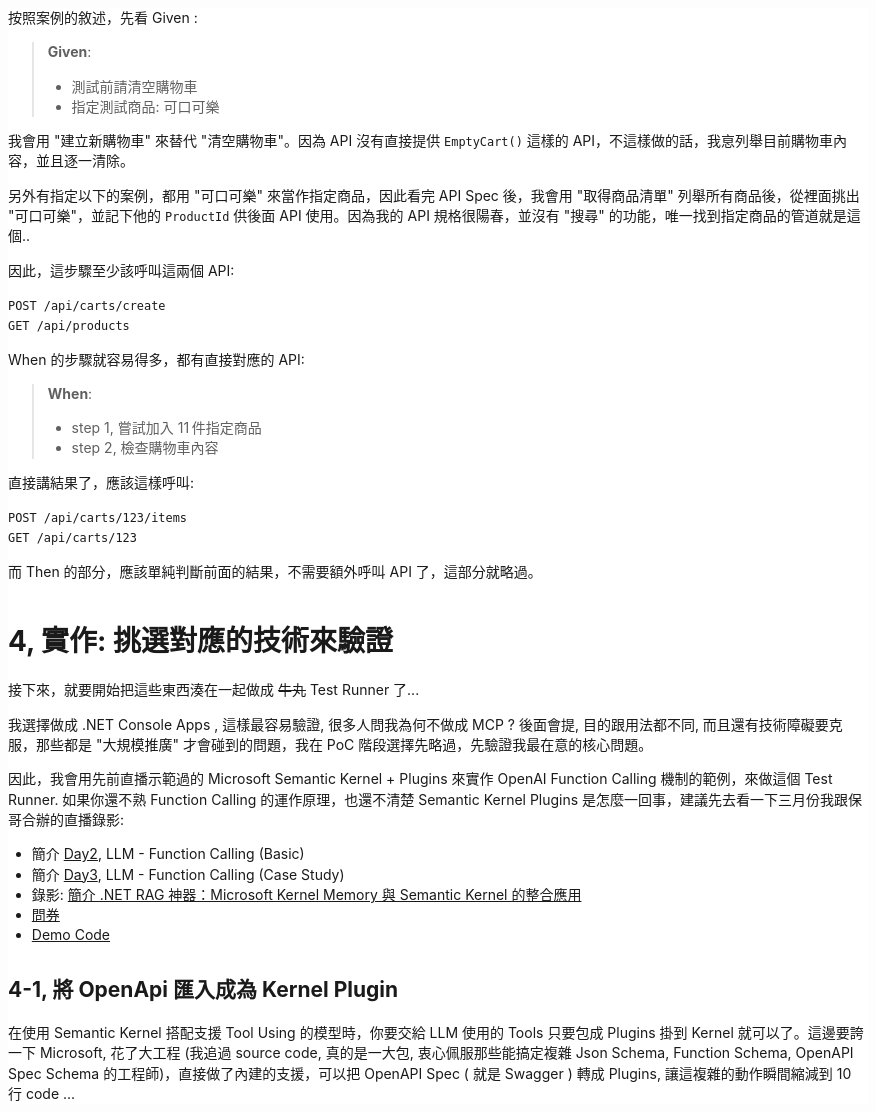 按照案例的敘述，先看 Given :

> **Given**:
>  - 測試前請清空購物車
>  - 指定測試商品: 可口可樂

我會用 "建立新購物車" 來替代 "清空購物車"。因為 API 沒有直接提供 ```EmptyCart()``` 這樣的 API，不這樣做的話，我恴列舉目前購物車內容，並且逐一清除。

另外有指定以下的案例，都用 "可口可樂" 來當作指定商品，因此看完 API Spec 後，我會用 "取得商品清單" 列舉所有商品後，從裡面挑出 "可口可樂"，並記下他的 ```ProductId``` 供後面 API 使用。因為我的 API 規格很陽春，並沒有 "搜尋" 的功能，唯一找到指定商品的管道就是這個..

因此，這步驟至少該呼叫這兩個 API:

```
POST /api/carts/create
GET /api/products
```

When 的步驟就容易得多，都有直接對應的 API:

> **When**:
> - step 1, 嘗試加入 11 件指定商品
> - step 2, 檢查購物車內容

直接講結果了，應該這樣呼叫:

```
POST /api/carts/123/items
GET /api/carts/123
```

而 Then 的部分，應該單純判斷前面的結果，不需要額外呼叫 API 了，這部分就略過。


# 4, 實作: 挑選對應的技術來驗證

接下來，就要開始把這些東西湊在一起做成 ~~牛丸~~ Test Runner 了... 

我選擇做成 .NET Console Apps , 這樣最容易驗證, 很多人問我為何不做成 MCP ? 後面會提, 目的跟用法都不同, 而且還有技術障礙要克服，那些都是 "大規模推廣" 才會碰到的問題，我在 PoC 階段選擇先略過，先驗證我最在意的核心問題。

因此，我會用先前直播示範過的 Microsoft Semantic Kernel + Plugins 來實作 OpenAI Function Calling 機制的範例，來做這個 Test Runner. 如果你還不熟 Function Calling 的運作原理，也還不清楚 Semantic Kernel Plugins 是怎麼一回事，建議先去看一下三月份我跟保哥合辦的直播錄影:

- 簡介 [Day2](https://www.facebook.com/share/p/1BtbFxTQE7/), LLM - Function Calling (Basic)
- 簡介 [Day3](https://www.facebook.com/share/p/19MqVhHtV1/), LLM - Function Calling (Case Study)
- 錄影: [簡介 .NET RAG 神器：Microsoft Kernel Memory 與 Semantic Kernel 的整合應用](https://www.youtube.com/watch?v=q9J1YzhW6yc)
- [問券](https://forms.gle/a5Q1v6EQLFWgEgT36)
- [Demo Code](https://github.com/andrew0928/AndrewDemo.DevAIAPPs)



## 4-1, 將 OpenApi 匯入成為 Kernel Plugin

在使用 Semantic Kernel 搭配支援 Tool Using 的模型時，你要交給 LLM 使用的 Tools 只要包成 Plugins 掛到 Kernel 就可以了。這邊要誇一下 Microsoft, 花了大工程 (我追過 source code, 真的是一大包, 衷心佩服那些能搞定複雜 Json Schema, Function Schema, OpenAPI Spec Schema 的工程師)，直接做了內建的支援，可以把 OpenAPI Spec ( 就是 Swagger ) 轉成 Plugins, 讓這複雜的動作瞬間縮減到 10 行 code ...
